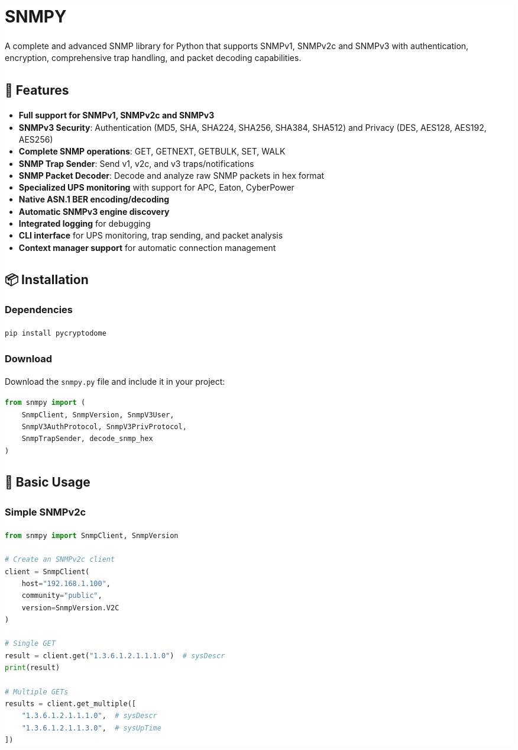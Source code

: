 # SNMPY

A complete and advanced SNMP library for Python that supports SNMPv1, SNMPv2c and SNMPv3 with authentication, encryption, comprehensive trap handling, and packet decoding capabilities.

## 🚀 Features

- **Full support for SNMPv1, SNMPv2c and SNMPv3**
- **SNMPv3 Security**: Authentication (MD5, SHA, SHA224, SHA256, SHA384, SHA512) and Privacy (DES, AES128, AES192, AES256)
- **Complete SNMP operations**: GET, GETNEXT, GETBULK, SET, WALK
- **SNMP Trap Sender**: Send v1, v2c, and v3 traps/notifications
- **SNMP Packet Decoder**: Decode and analyze raw SNMP packets in hex format
- **Specialized UPS monitoring** with support for APC, Eaton, CyberPower
- **Native ASN.1 BER encoding/decoding**
- **Automatic SNMPv3 engine discovery**
- **Integrated logging** for debugging
- **CLI interface** for UPS monitoring, trap sending, and packet analysis
- **Context manager support** for automatic connection management

## 📦 Installation

### Dependencies

```bash
pip install pycryptodome
```

### Download

Download the `snmpy.py` file and include it in your project:

```python
from snmpy import (
    SnmpClient, SnmpVersion, SnmpV3User, 
    SnmpV3AuthProtocol, SnmpV3PrivProtocol,
    SnmpTrapSender, decode_snmp_hex
)
```

## 🔧 Basic Usage

### Simple SNMPv2c

```python
from snmpy import SnmpClient, SnmpVersion

# Create an SNMPv2c client
client = SnmpClient(
    host="192.168.1.100",
    community="public",
    version=SnmpVersion.V2C
)

# Single GET
result = client.get("1.3.6.1.2.1.1.1.0")  # sysDescr
print(result)

# Multiple GETs
results = client.get_multiple([
    "1.3.6.1.2.1.1.1.0",  # sysDescr
    "1.3.6.1.2.1.1.3.0",  # sysUpTime
])
```